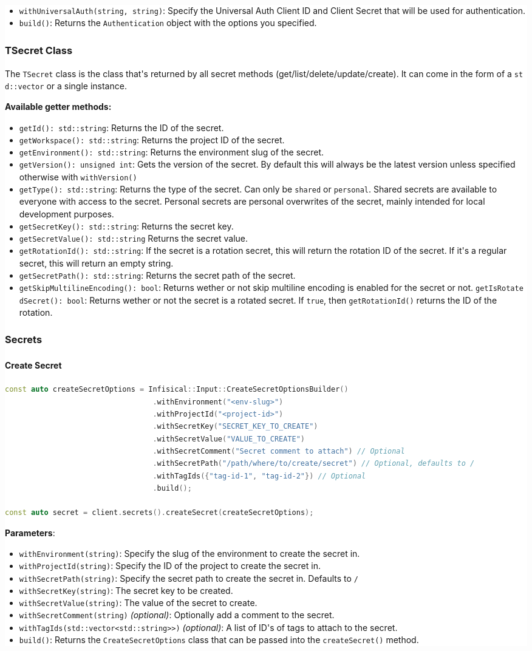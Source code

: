 - `withUniversalAuth(string, string)`: Specify the Universal Auth Client ID and Client Secret that will be used for authentication.
- `build()`: Returns the `Authentication` object with the options you specified. 

### TSecret Class
The `TSecret` class is the class that's returned by all secret methods (get/list/delete/update/create). It can come in the form of a `std::vector` or a single instance. 

**Available getter methods:**
- `getId(): std::string`: Returns the ID of the secret.
- `getWorkspace(): std::string`: Returns the project ID of the secret.
- `getEnvironment(): std::string`: Returns the environment slug of the secret.
- `getVersion(): unsigned int`: Gets the version of the secret. By default this will always be the latest version unless specified otherwise with `withVersion()`
- `getType(): std::string`: Returns the type of the secret. Can only be `shared` or `personal`. Shared secrets are available to everyone with access to the secret. Personal secrets are personal overwrites of the secret, mainly intended for local development purposes.
- `getSecretKey(): std::string`: Returns the secret key.
- `getSecretValue(): std::string` Returns the secret value.
- `getRotationId(): std::string`: If the secret is a rotation secret, this will return the rotation ID of the secret. If it's a regular secret, this will return an empty string.
- `getSecretPath(): std::string`: Returns the secret path of the secret.
- `getSkipMultilineEncoding(): bool`: Returns wether or not skip multiline encoding is enabled for the secret or not.
`getIsRotatedSecret(): bool`: Returns wether or not the secret is a rotated secret. If `true`, then `getRotationId()` returns the ID of the rotation.



### Secrets

#### Create Secret
```cpp
const auto createSecretOptions = Infisical::Input::CreateSecretOptionsBuilder()
                                  .withEnvironment("<env-slug>")
                                  .withProjectId("<project-id>")
                                  .withSecretKey("SECRET_KEY_TO_CREATE")
                                  .withSecretValue("VALUE_TO_CREATE")
                                  .withSecretComment("Secret comment to attach") // Optional
                                  .withSecretPath("/path/where/to/create/secret") // Optional, defaults to /
                                  .withTagIds({"tag-id-1", "tag-id-2"}) // Optional
                                  .build();

const auto secret = client.secrets().createSecret(createSecretOptions);
```

**Parameters**:
- `withEnvironment(string)`: Specify the slug of the environment to create the secret in.
- `withProjectId(string)`: Specify the ID of the project to create the secret in.
- `withSecretPath(string)`: Specify the secret path to create the secret in. Defaults to `/`
- `withSecretKey(string)`: The secret key to be created.
- `withSecretValue(string)`: The value of the secret to create.
- `withSecretComment(string)` _(optional)_: Optionally add a comment to the secret.
- `withTagIds(std::vector<std::string>>)` _(optional)_: A list of ID's of tags to attach to the secret.
- `build()`: Returns the `CreateSecretOptions` class that can be passed into the `createSecret()` method.
